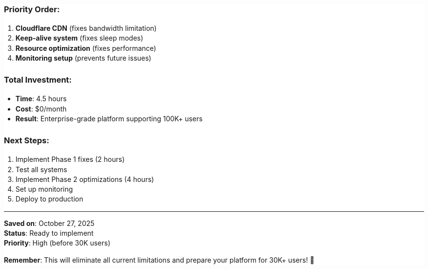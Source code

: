 ### **Priority Order:**
1. **Cloudflare CDN** (fixes bandwidth limitation)
2. **Keep-alive system** (fixes sleep modes)
3. **Resource optimization** (fixes performance)
4. **Monitoring setup** (prevents future issues)

### **Total Investment:**
- **Time**: 4.5 hours
- **Cost**: $0/month
- **Result**: Enterprise-grade platform supporting 100K+ users

### **Next Steps:**
1. Implement Phase 1 fixes (2 hours)
2. Test all systems
3. Implement Phase 2 optimizations (4 hours)
4. Set up monitoring
5. Deploy to production

---

**Saved on**: October 27, 2025  
**Status**: Ready to implement  
**Priority**: High (before 30K users)  

**Remember**: This will eliminate all current limitations and prepare your platform for 30K+ users! 🚀
